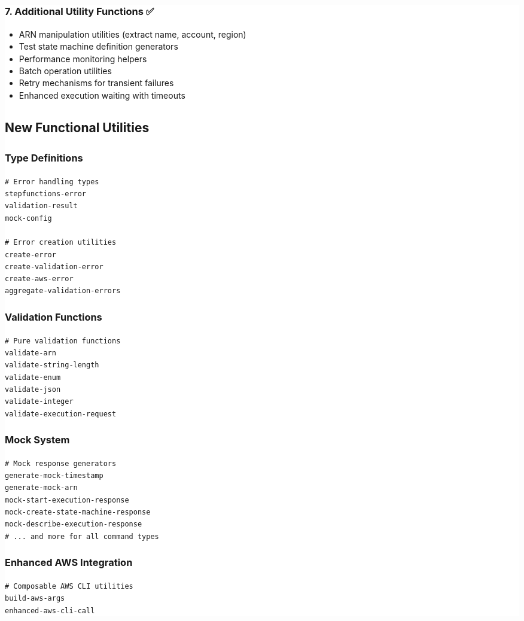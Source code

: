 ### 7. **Additional Utility Functions** ✅
- ARN manipulation utilities (extract name, account, region)
- Test state machine definition generators
- Performance monitoring helpers
- Batch operation utilities
- Retry mechanisms for transient failures
- Enhanced execution waiting with timeouts

## New Functional Utilities

### Type Definitions
```nushell
# Error handling types
stepfunctions-error
validation-result
mock-config

# Error creation utilities
create-error
create-validation-error
create-aws-error
aggregate-validation-errors
```

### Validation Functions
```nushell
# Pure validation functions
validate-arn
validate-string-length
validate-enum
validate-json
validate-integer
validate-execution-request
```

### Mock System
```nushell
# Mock response generators
generate-mock-timestamp
generate-mock-arn
mock-start-execution-response
mock-create-state-machine-response
mock-describe-execution-response
# ... and more for all command types
```

### Enhanced AWS Integration
```nushell
# Composable AWS CLI utilities
build-aws-args
enhanced-aws-cli-call
```
